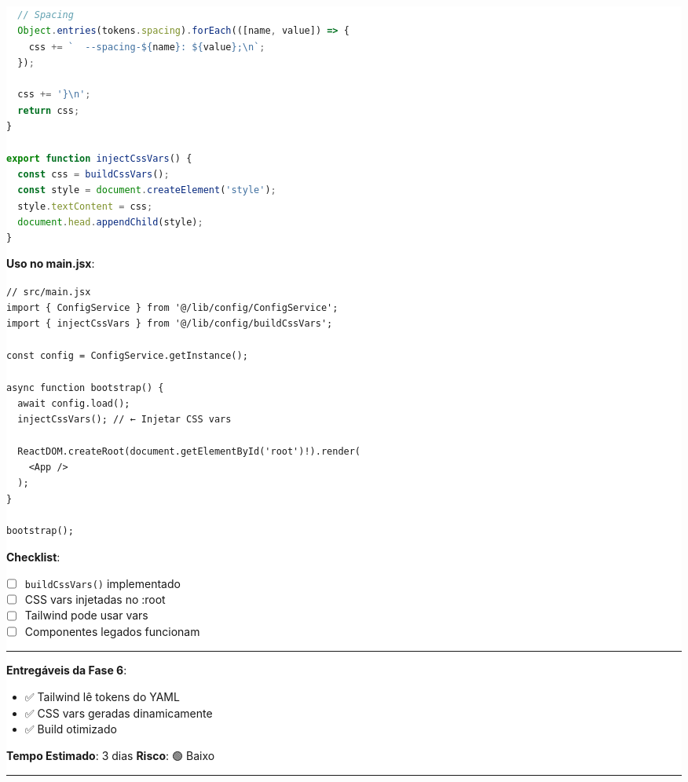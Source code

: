 ```typescript
  // Spacing
  Object.entries(tokens.spacing).forEach(([name, value]) => {
    css += `  --spacing-${name}: ${value};\n`;
  });

  css += '}\n';
  return css;
}

export function injectCssVars() {
  const css = buildCssVars();
  const style = document.createElement('style');
  style.textContent = css;
  document.head.appendChild(style);
}
```

**Uso no main.jsx**:
```tsx
// src/main.jsx
import { ConfigService } from '@/lib/config/ConfigService';
import { injectCssVars } from '@/lib/config/buildCssVars';

const config = ConfigService.getInstance();

async function bootstrap() {
  await config.load();
  injectCssVars(); // ← Injetar CSS vars

  ReactDOM.createRoot(document.getElementById('root')!).render(
    <App />
  );
}

bootstrap();
```

**Checklist**:
- [ ] `buildCssVars()` implementado
- [ ] CSS vars injetadas no :root
- [ ] Tailwind pode usar vars
- [ ] Componentes legados funcionam

---

**Entregáveis da Fase 6**:
- ✅ Tailwind lê tokens do YAML
- ✅ CSS vars geradas dinamicamente
- ✅ Build otimizado

**Tempo Estimado**: 3 dias
**Risco**: 🟢 Baixo

---